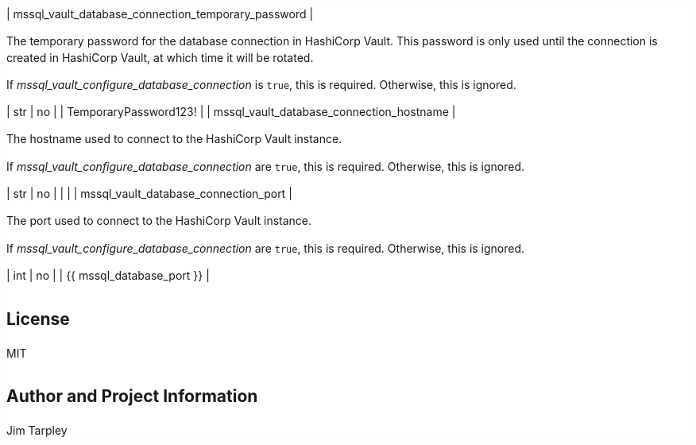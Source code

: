 | mssql_vault_database_connection_temporary_password | <p>The temporary password for the database connection in HashiCorp Vault.  This password is only used until the connection is created in HashiCorp Vault, at which time it will be rotated.</p><p>If *mssql_vault_configure_database_connection* is `true`, this is required.  Otherwise, this is ignored.</p> | str | no |  | TemporaryPassword123! |
| mssql_vault_database_connection_hostname | <p>The hostname used to connect to the HashiCorp Vault instance.</p><p>If *mssql_vault_configure_database_connection* are `true`, this is required. Otherwise, this is ignored.</p> | str | no |  |  |
| mssql_vault_database_connection_port | <p>The port used to connect to the HashiCorp Vault instance.</p><p>If *mssql_vault_configure_database_connection* are `true`, this is required. Otherwise, this is ignored.</p> | int | no |  | {{ mssql_database_port }} |


## License
MIT

## Author and Project Information
Jim Tarpley

